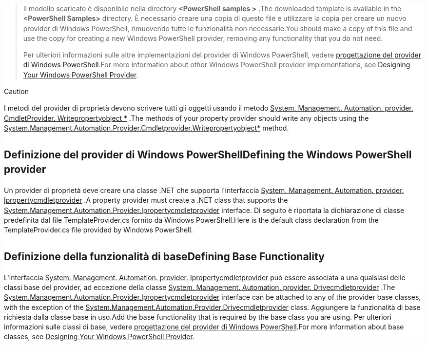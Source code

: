 > <span data-ttu-id="66f44-110">Il modello scaricato è disponibile nella directory **\<PowerShell samples >** .</span><span class="sxs-lookup"><span data-stu-id="66f44-110">The downloaded template is available in the **\<PowerShell Samples>** directory.</span></span> <span data-ttu-id="66f44-111">È necessario creare una copia di questo file e utilizzare la copia per creare un nuovo provider di Windows PowerShell, rimuovendo tutte le funzionalità non necessarie.</span><span class="sxs-lookup"><span data-stu-id="66f44-111">You should make a copy of this file and use the copy for creating a new Windows PowerShell provider, removing any functionality that you do not need.</span></span>
>
> <span data-ttu-id="66f44-112">Per ulteriori informazioni sulle altre implementazioni del provider di Windows PowerShell, vedere [progettazione del provider di Windows PowerShell](./designing-your-windows-powershell-provider.md).</span><span class="sxs-lookup"><span data-stu-id="66f44-112">For more information about other Windows PowerShell provider implementations, see [Designing Your Windows PowerShell Provider](./designing-your-windows-powershell-provider.md).</span></span>

> [!CAUTION]
> <span data-ttu-id="66f44-113">I metodi del provider di proprietà devono scrivere tutti gli oggetti usando il metodo [System. Management. Automation. provider. CmdletProvider. Writepropertyobject \*](/dotnet/api/System.Management.Automation.Provider.CmdletProvider.WritePropertyObject) .</span><span class="sxs-lookup"><span data-stu-id="66f44-113">The methods of your property provider should write any objects using the [System.Management.Automation.Provider.Cmdletprovider.Writepropertyobject\*](/dotnet/api/System.Management.Automation.Provider.CmdletProvider.WritePropertyObject) method.</span></span>

## <a name="defining-the-windows-powershell-provider"></a><span data-ttu-id="66f44-114">Definizione del provider di Windows PowerShell</span><span class="sxs-lookup"><span data-stu-id="66f44-114">Defining the Windows PowerShell provider</span></span>

<span data-ttu-id="66f44-115">Un provider di proprietà deve creare una classe .NET che supporta l'interfaccia [System. Management. Automation. provider. Ipropertycmdletprovider](/dotnet/api/System.Management.Automation.Provider.IPropertyCmdletProvider) .</span><span class="sxs-lookup"><span data-stu-id="66f44-115">A property provider must create a .NET class that supports the [System.Management.Automation.Provider.Ipropertycmdletprovider](/dotnet/api/System.Management.Automation.Provider.IPropertyCmdletProvider) interface.</span></span> <span data-ttu-id="66f44-116">Di seguito è riportata la dichiarazione di classe predefinita dal file TemplateProvider.cs fornito da Windows PowerShell.</span><span class="sxs-lookup"><span data-stu-id="66f44-116">Here is the default class declaration from the TemplateProvider.cs file provided by Windows PowerShell.</span></span>



## <a name="defining-base-functionality"></a><span data-ttu-id="66f44-117">Definizione della funzionalità di base</span><span class="sxs-lookup"><span data-stu-id="66f44-117">Defining Base Functionality</span></span>

<span data-ttu-id="66f44-118">L'interfaccia [System. Management. Automation. provider. Ipropertycmdletprovider](/dotnet/api/System.Management.Automation.Provider.IPropertyCmdletProvider) può essere associata a una qualsiasi delle classi base del provider, ad eccezione della classe [System. Management. Automation. provider. Drivecmdletprovider](/dotnet/api/System.Management.Automation.Provider.DriveCmdletProvider) .</span><span class="sxs-lookup"><span data-stu-id="66f44-118">The [System.Management.Automation.Provider.Ipropertycmdletprovider](/dotnet/api/System.Management.Automation.Provider.IPropertyCmdletProvider) interface can be attached to any of the provider base classes, with the exception of the [System.Management.Automation.Provider.Drivecmdletprovider](/dotnet/api/System.Management.Automation.Provider.DriveCmdletProvider) class.</span></span> <span data-ttu-id="66f44-119">Aggiungere la funzionalità di base richiesta dalla classe base in uso.</span><span class="sxs-lookup"><span data-stu-id="66f44-119">Add the base functionality that is required by the base class you are using.</span></span> <span data-ttu-id="66f44-120">Per ulteriori informazioni sulle classi di base, vedere [progettazione del provider di Windows PowerShell](./designing-your-windows-powershell-provider.md).</span><span class="sxs-lookup"><span data-stu-id="66f44-120">For more information about base classes, see [Designing Your Windows PowerShell Provider](./designing-your-windows-powershell-provider.md).</span></span>
